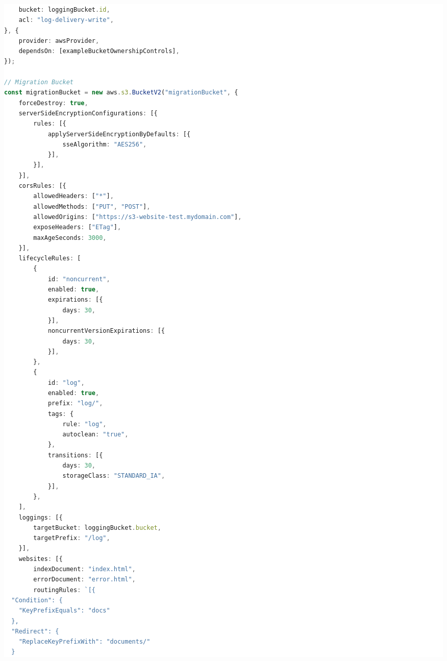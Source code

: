 ```typescript
    bucket: loggingBucket.id,
    acl: "log-delivery-write",
}, { 
    provider: awsProvider,
    dependsOn: [exampleBucketOwnershipControls],
});

// Migration Bucket
const migrationBucket = new aws.s3.BucketV2("migrationBucket", {
    forceDestroy: true,
    serverSideEncryptionConfigurations: [{
        rules: [{
            applyServerSideEncryptionByDefaults: [{
                sseAlgorithm: "AES256",
            }],
        }],
    }],
    corsRules: [{
        allowedHeaders: ["*"],
        allowedMethods: ["PUT", "POST"],
        allowedOrigins: ["https://s3-website-test.mydomain.com"],
        exposeHeaders: ["ETag"],
        maxAgeSeconds: 3000,
    }],
    lifecycleRules: [
        {
            id: "noncurrent",
            enabled: true,
            expirations: [{
                days: 30,
            }],
            noncurrentVersionExpirations: [{
                days: 30,
            }],
        },
        {
            id: "log",
            enabled: true,
            prefix: "log/",
            tags: {
                rule: "log",
                autoclean: "true",
            },
            transitions: [{
                days: 30,
                storageClass: "STANDARD_IA",
            }],
        },
    ],
    loggings: [{
        targetBucket: loggingBucket.bucket,
        targetPrefix: "/log",
    }],
    websites: [{
        indexDocument: "index.html",
        errorDocument: "error.html",
        routingRules: `[{
  "Condition": {
    "KeyPrefixEquals": "docs"
  },
  "Redirect": {
    "ReplaceKeyPrefixWith": "documents/"
  }
```